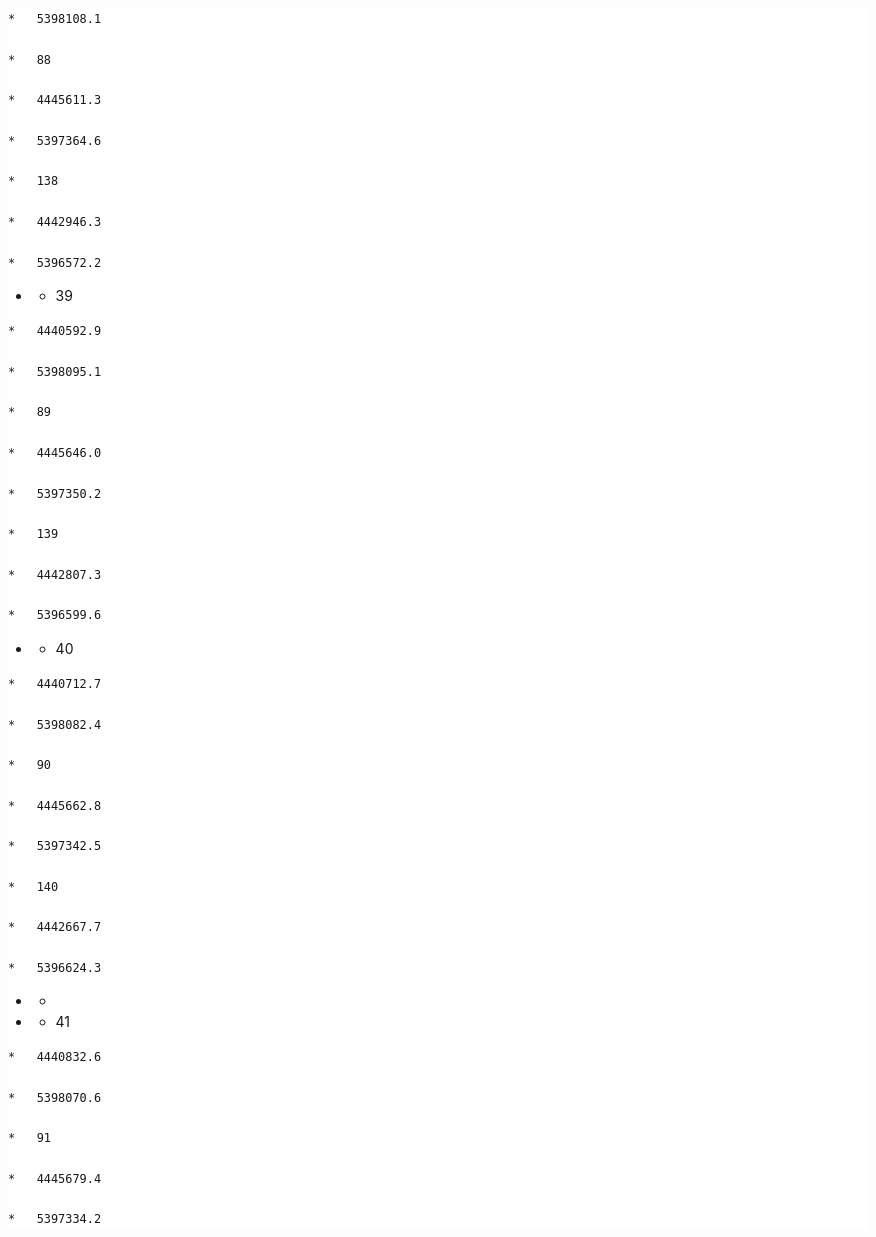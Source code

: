     *   5398108.1

    *   88

    *   4445611.3

    *   5397364.6

    *   138

    *   4442946.3

    *   5396572.2


*    *   39

    *   4440592.9

    *   5398095.1

    *   89

    *   4445646.0

    *   5397350.2

    *   139

    *   4442807.3

    *   5396599.6


*    *   40

    *   4440712.7

    *   5398082.4

    *   90

    *   4445662.8

    *   5397342.5

    *   140

    *   4442667.7

    *   5396624.3


*    *

*    *   41

    *   4440832.6

    *   5398070.6

    *   91

    *   4445679.4

    *   5397334.2
